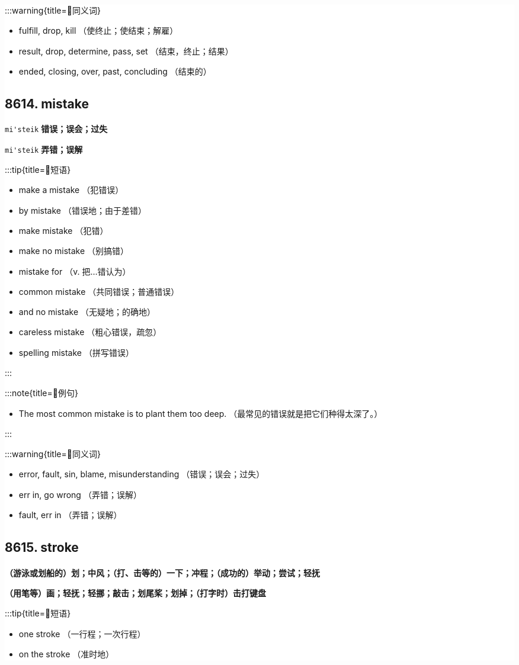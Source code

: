 :::warning{title=🤔同义词}

- fulfill, drop, kill （使终止；使结束；解雇）

- result, drop, determine, pass, set （结束，终止；结果）

- ended, closing, over, past, concluding （结束的）


## 8614. mistake

`mi'steik`  **错误；误会；过失**

`mi'steik`  **弄错；误解**

:::tip{title=🤩短语}

- make a mistake （犯错误）

- by mistake （错误地；由于差错）

- make mistake （犯错）

- make no mistake （别搞错）

- mistake for （v. 把…错认为）

- common mistake （共同错误；普通错误）

- and no mistake （无疑地；的确地）

- careless mistake （粗心错误，疏忽）

- spelling mistake （拼写错误）

:::

:::note{title=🎤例句}

- The most common mistake is to plant them too deep. （最常见的错误就是把它们种得太深了。）

:::

:::warning{title=🤔同义词}

- error, fault, sin, blame, misunderstanding （错误；误会；过失）

- err in, go wrong （弄错；误解）

- fault, err in （弄错；误解）


## 8615. stroke

**（游泳或划船的）划；中风；（打、击等的）一下；冲程；（成功的）举动；尝试；轻抚**

**（用笔等）画；轻抚；轻挪；敲击；划尾桨；划掉；（打字时）击打键盘**

:::tip{title=🤩短语}

- one stroke （一行程；一次行程）

- on the stroke （准时地）
